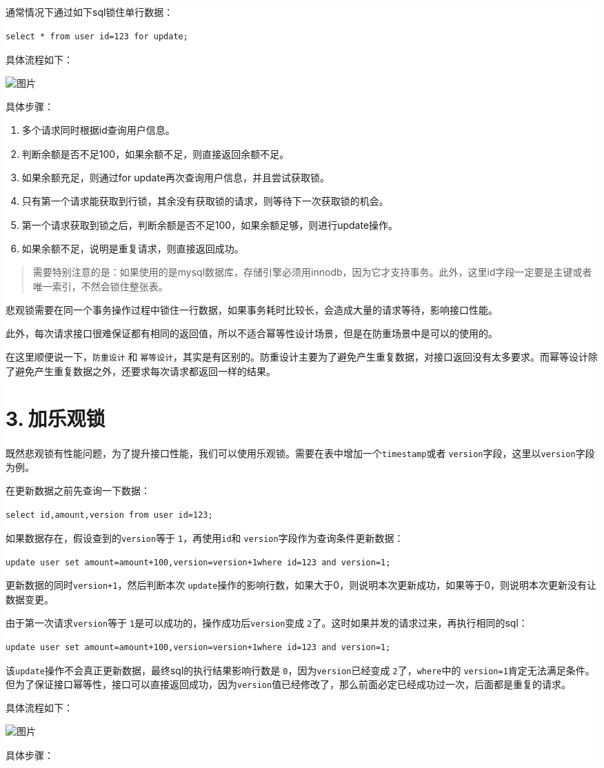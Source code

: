 通常情况下通过如下sql锁住单行数据：

`select * from user id=123 for update;
`

具体流程如下：

![图片](/images/blog/idempotent_002.png)

具体步骤：

1.  多个请求同时根据id查询用户信息。

2.  判断余额是否不足100，如果余额不足，则直接返回余额不足。

3.  如果余额充足，则通过for update再次查询用户信息，并且尝试获取锁。

4.  只有第一个请求能获取到行锁，其余没有获取锁的请求，则等待下一次获取锁的机会。

5.  第一个请求获取到锁之后，判断余额是否不足100，如果余额足够，则进行update操作。

6.  如果余额不足，说明是重复请求，则直接返回成功。

> 需要特别注意的是：如果使用的是mysql数据库，存储引擎必须用innodb，因为它才支持事务。此外，这里id字段一定要是主键或者唯一索引，不然会锁住整张表。

悲观锁需要在同一个事务操作过程中锁住一行数据，如果事务耗时比较长，会造成大量的请求等待，影响接口性能。

此外，每次请求接口很难保证都有相同的返回值，所以不适合幂等性设计场景，但是在防重场景中是可以的使用的。

在这里顺便说一下，`防重设计` 和 `幂等设计`，其实是有区别的。防重设计主要为了避免产生重复数据，对接口返回没有太多要求。而幂等设计除了避免产生重复数据之外，还要求每次请求都返回一样的结果。

# 3\. 加乐观锁

既然悲观锁有性能问题，为了提升接口性能，我们可以使用乐观锁。需要在表中增加一个`timestamp`或者 `version`字段，这里以`version`字段为例。

在更新数据之前先查询一下数据：

`select id,amount,version from user id=123;
`

如果数据存在，假设查到的`version`等于 `1`，再使用`id`和 `version`字段作为查询条件更新数据：

`update user set amount=amount+100,version=version+1where id=123 and version=1;
`

更新数据的同时`version+1`，然后判断本次 `update`操作的影响行数，如果大于0，则说明本次更新成功，如果等于0，则说明本次更新没有让数据变更。

由于第一次请求`version`等于 `1`是可以成功的，操作成功后`version`变成 `2`了。这时如果并发的请求过来，再执行相同的sql：

` update user set amount=amount+100,version=version+1where id=123 and version=1;
`

该`update`操作不会真正更新数据，最终sql的执行结果影响行数是 `0`，因为`version`已经变成 `2`了，`where`中的 `version=1`肯定无法满足条件。但为了保证接口幂等性，接口可以直接返回成功，因为`version`值已经修改了，那么前面必定已经成功过一次，后面都是重复的请求。

具体流程如下：

![图片](/images/blog/idempotent_003.png)

具体步骤：

